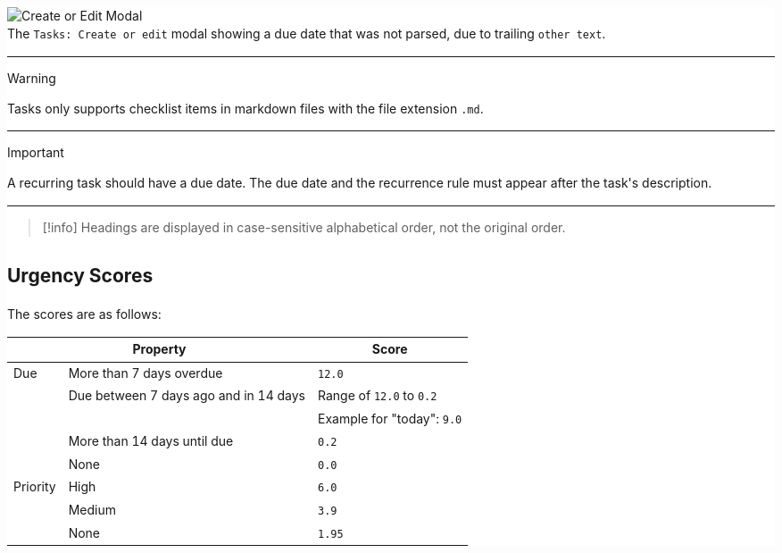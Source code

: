 ![Create or Edit Modal](../images/modal-showing-unparsed-emoji.png)
<br>The `Tasks: Create or edit` modal showing a due date that was not parsed, due to trailing `other text`.

---

> [!warning]
> Tasks only supports checklist items in markdown files with the file extension `.md`.


---

> [!important]
> A recurring task should have a due date. The due date and the recurrence rule must appear after the task's description.

---

> [!info]
> Headings are displayed in case-sensitive alphabetical order, not the original order.


## Urgency Scores

The scores are as follows:

<table>
<thead>
  <tr>
    <th colspan="2">Property</th>
    <th>Score</th>
  </tr>
</thead>
<tbody>
  <tr>
    <td rowspan="5">Due</td>
    <td>More than 7 days overdue</td>
    <td><code>12.0</code></td>
  </tr>
  <tr>
    <td rowspan="2">Due between 7 days ago and in 14 days</td>
    <td>Range of <code>12.0</code> to <code>0.2</code></td>
  </tr>
  <tr>
    <td>Example for "today": <code>9.0</code></td>
  </tr>
  <tr>
    <td>More than 14 days until due</td>
    <td><code>0.2</code></td>
  </tr>
  <tr>
    <td>None</td>
    <td><code>0.0</code></td>
  </tr>
  <tr>
    <td rowspan="4">Priority</td>
    <td>High</td>
    <td><code>6.0</code></td>
  </tr>
  <tr>
    <td>Medium</td>
    <td><code>3.9</code></td>
  </tr>
  <tr>
    <td>None</td>
    <td><code>1.95</code></td>

[^task-x-version]: 'Tasks SQL Powered' as of [revision 2c0b659](https://github.com/sytone/obsidian-tasks-x/tree/2c0b659457cc80806ff18585c955496c76861b87) on 2 August 2022
[1]: https://obsidian-tasks-group.github.io/obsidian-tasks/queries/filters/
[2]: https://obsidian-tasks-group.github.io/obsidian-tasks/queries/sorting/
[3]: https://obsidian-tasks-group.github.io/obsidian-tasks/queries/grouping/
[4]: https://obsidian-tasks-group.github.io/obsidian-tasks/queries/layout/
[5]: https://obsidian-tasks-group.github.io/obsidian-tasks/queries/combining-filters/